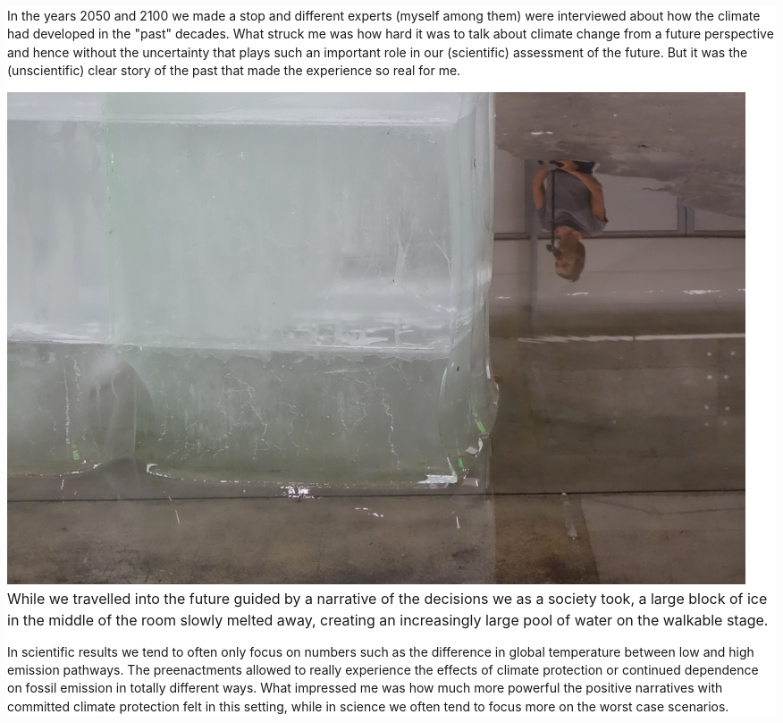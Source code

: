 In the years 2050 and 2100 we made a stop and different experts (myself among them) were interviewed about how the climate had developed in the "past" decades. What struck me was how hard it was to talk about climate change from a future perspective and hence without the uncertainty that plays such an important role in our (scientific) assessment of the future. But it was the (unscientific) clear story of the past that made the experience so real for me.

<img src="/images/preenact/story.jpg" width="96%">
<br /><font size=3>While we travelled into the future guided by a narrative of the decisions we as a society took, a large block of ice in the middle of the room slowly melted away, creating an increasingly large pool of water on the walkable stage.</font>

In scientific results we tend to often only focus on numbers such as the difference in global temperature between low and high emission pathways. The preenactments allowed to really experience the effects of climate protection or continued dependence on fossil emission in totally different ways. What impressed me was how much more powerful the positive narratives with committed climate protection felt in this setting, while in science we often tend to focus more on the worst case scenarios.
